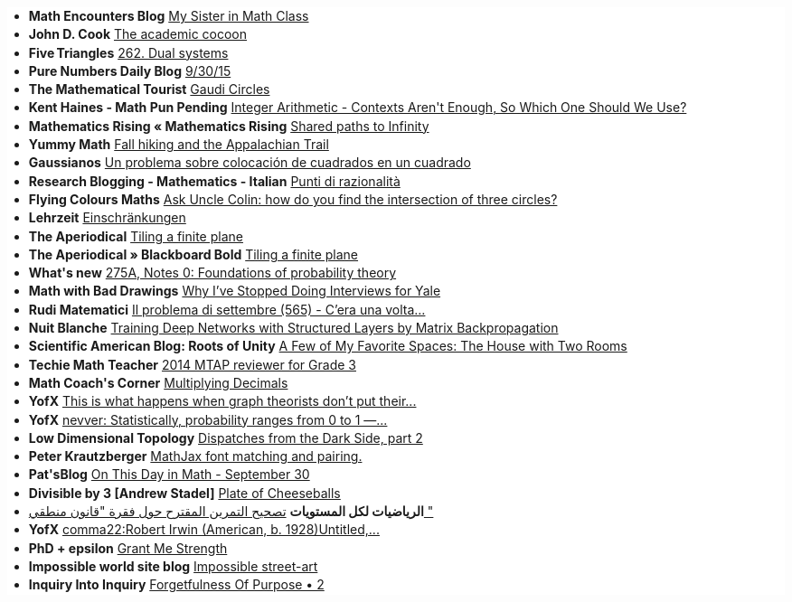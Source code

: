 * **Math Encounters Blog** [My Sister in Math Class](http://mathscinotes.com/2015/09/my-sister-in-math-class/)
* **John D. Cook** [The academic cocoon](http://feedproxy.google.com/~r/TheEndeavour/~3/-9a3sYOvbag/)
* **Five Triangles** [262. Dual systems](http://fivetriangles.blogspot.com/2015/09/262-dual-systems.html)
* **Pure Numbers Daily Blog** [9/30/15](http://purenumbers.tumblr.com/post/130197297465)
* **The Mathematical Tourist** [Gaudi Circles](http://mathtourist.blogspot.com/2015/09/gaudi-circles.html)
* **Kent Haines - Math Pun Pending** [Integer Arithmetic - Contexts Aren't Enough, So Which One Should We Use?](http://www.kenthaines.com/blog/2015/9/29/integer-arithmetic-contexts-arent-enough-so-which-one-should-we-use)
* **Mathematics Rising « Mathematics Rising** [Shared paths to Infinity](http://mathrising.com/?p=1333)
* **Yummy Math** [Fall hiking and the Appalachian Trail](http://www.yummymath.com/2015/fall-hiking-and-the-appalachian-trail/)
* **Gaussianos** [Un problema sobre colocación de cuadrados en un cuadrado](http://feedproxy.google.com/~r/gaussianos/~3/Ht_vQ6W8IMQ/)
* **Research Blogging - Mathematics - Italian** [Punti di razionalit&agrave;](http://feedproxy.google.com/~r/ResearchBlogging-Mathematics-Italian/~3/Ha0SS_ain3A/punti-di-razionalita.html)
* **Flying Colours Maths** [Ask Uncle Colin: how do you find the intersection of three circles?](http://www.flyingcoloursmaths.co.uk/ask-uncle-colin-how-do-you-find-the-intersection-of-three-circles/)
* **Lehrzeit** [Einschränkungen](http://blog.ingo-bartling.de/2015/09/30/einschraenkungen/)
* **The Aperiodical** [Tiling a finite plane](http://aperiodical.com/2015/09/tiling-a-finite-plane/)
* **The Aperiodical » Blackboard Bold** [Tiling a finite plane](http://aperiodical.com/2015/09/tiling-a-finite-plane/)
* **What's new** [275A, Notes 0: Foundations of probability theory](https://terrytao.wordpress.com/2015/09/29/275a-notes-0-foundations-of-probability-theory/)
* **Math with Bad Drawings** [Why I’ve Stopped Doing Interviews for Yale](http://mathwithbaddrawings.com/2015/09/30/why-ive-stopped-doing-interviews-for-yale/)
* **Rudi Matematici** [Il problema di settembre (565) - C’era una volta…](http://rudimatematici-lescienze.blogautore.espresso.repubblica.it/2015/09/30/il-problema-di-settembre-565-c%e2%80%99era-una-volta%e2%80%a6/)
* **Nuit Blanche** [Training Deep Networks with Structured Layers by Matrix Backpropagation](http://feedproxy.google.com/~r/blogspot/wCeDd/~3/QbJyji584Wc/training-deep-networks-with-structured.html)
* **Scientific American Blog: Roots of Unity** [A Few of My Favorite Spaces: The House with Two Rooms](http://rss.sciam.com/~r/roots-of-unity/feed/~3/mVgmvzMK_ac/)
* **Techie Math Teacher** [2014 MTAP reviewer for Grade 3](http://techiemathteacher.com/2015/09/30/2014-mtap-reviewer-for-grade-3/)
* **Math Coach's Corner** [Multiplying Decimals](http://www.mathcoachscorner.com/2015/09/29/multiplying-decimals/)
* **YofX** [This is what happens when graph theorists don’t put their...](http://milwardh.tumblr.com/post/130168457816)
* **YofX** [nevver:  Statistically, probability ranges from 0 to 1 —...](http://milwardh.tumblr.com/post/130168118376)
* **Low Dimensional Topology** [Dispatches from the Dark Side, part 2](https://ldtopology.wordpress.com/2015/09/29/dispatches-from-the-dark-side-part-2/)
* **Peter Krautzberger** [MathJax font matching and pairing.](https://www.peterkrautzberger.org/0183/)
* **Pat'sBlog** [On This Day in Math - September 30](http://pballew.blogspot.com/2015/09/on-this-day-in-math-september-30.html)
* **Divisible by 3 [Andrew Stadel]** [Plate of Cheeseballs](http://mr-stadel.blogspot.com/2015/09/plate-of-cheeseballs.html)
* **الرياضيات لكل المستويات** [تصحيح التمرين المقترح حول فقرة "قانون منطقي "](http://feedproxy.google.com/~r/mathsways/sBfS/~3/n6VDUFVESKE/exercice-logique-.html)
* **YofX** [comma22:Robert Irwin (American, b. 1928)Untitled,...](http://milwardh.tumblr.com/post/130154663742)
* **PhD + epsilon** [Grant Me Strength](http://blogs.ams.org/phdplus/2015/09/29/grant-me-strength/)
* **Impossible world site blog** [Impossible street-art](http://feedproxy.google.com/~r/ImpossibleWorldSiteBlog/~3/bkz-EMCgsm4/impossible-street-art.html)
* **Inquiry Into Inquiry** [Forgetfulness Of Purpose • 2](http://inquiryintoinquiry.com/2015/09/29/forgetfulness-of-purpose-%e2%80%a2-2/)